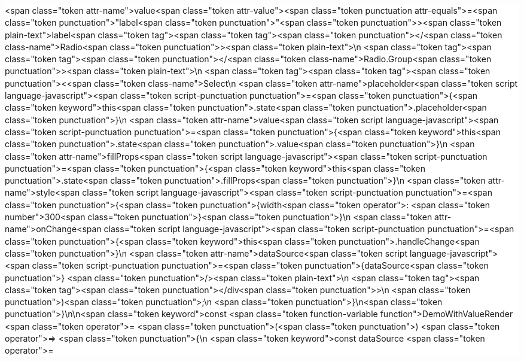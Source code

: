 <span class=\"token attr-name\">value</span><span class=\"token attr-value\"><span class=\"token punctuation attr-equals\">=</span><span class=\"token punctuation\">\"</span>label<span class=\"token punctuation\">\"</span></span><span class=\"token punctuation\">></span></span><span class=\"token plain-text\">label</span><span class=\"token tag\"><span class=\"token tag\"><span class=\"token punctuation\">&lt;/</span><span class=\"token class-name\">Radio</span></span><span class=\"token punctuation\">></span></span><span class=\"token plain-text\">\\n                </span><span class=\"token tag\"><span class=\"token tag\"><span class=\"token punctuation\">&lt;/</span><span class=\"token class-name\">Radio.Group</span></span><span class=\"token punctuation\">></span></span><span class=\"token plain-text\">\\n                </span><span class=\"token tag\"><span class=\"token tag\"><span class=\"token punctuation\">&lt;</span><span class=\"token class-name\">Select</span></span>\\n                    <span class=\"token attr-name\">placeholder</span><span class=\"token script language-javascript\"><span class=\"token script-punctuation punctuation\">=</span><span class=\"token punctuation\">{</span><span class=\"token keyword\">this</span><span class=\"token punctuation\">.</span>state<span class=\"token punctuation\">.</span>placeholder<span class=\"token punctuation\">}</span></span>\\n                    <span class=\"token attr-name\">value</span><span class=\"token script language-javascript\"><span class=\"token script-punctuation punctuation\">=</span><span class=\"token punctuation\">{</span><span class=\"token keyword\">this</span><span class=\"token punctuation\">.</span>state<span class=\"token punctuation\">.</span>value<span class=\"token punctuation\">}</span></span>\\n                    <span class=\"token attr-name\">fillProps</span><span class=\"token script language-javascript\"><span class=\"token script-punctuation punctuation\">=</span><span class=\"token punctuation\">{</span><span class=\"token keyword\">this</span><span class=\"token punctuation\">.</span>state<span class=\"token punctuation\">.</span>fillProps<span class=\"token punctuation\">}</span></span>\\n                    <span class=\"token attr-name\">style</span><span class=\"token script language-javascript\"><span class=\"token script-punctuation punctuation\">=</span><span class=\"token punctuation\">{</span><span class=\"token punctuation\">{</span>width<span class=\"token operator\">:</span> <span class=\"token number\">300</span><span class=\"token punctuation\">}</span><span class=\"token punctuation\">}</span></span>\\n                    <span class=\"token attr-name\">onChange</span><span class=\"token script language-javascript\"><span class=\"token script-punctuation punctuation\">=</span><span class=\"token punctuation\">{</span><span class=\"token keyword\">this</span><span class=\"token punctuation\">.</span>handleChange<span class=\"token punctuation\">}</span></span>\\n                    <span class=\"token attr-name\">dataSource</span><span class=\"token script language-javascript\"><span class=\"token script-punctuation punctuation\">=</span><span class=\"token punctuation\">{</span>dataSource<span class=\"token punctuation\">}</span></span> <span class=\"token punctuation\">/></span></span><span class=\"token plain-text\">\\n            </span><span class=\"token tag\"><span class=\"token tag\"><span class=\"token punctuation\">&lt;/</span>div</span><span class=\"token punctuation\">></span></span>\\n        <span class=\"token punctuation\">)</span><span class=\"token punctuation\">;</span>\\n    <span class=\"token punctuation\">}</span>\\n<span class=\"token punctuation\">}</span>\\n\\n<span class=\"token keyword\">const</span> <span class=\"token function-variable function\">DemoWithValueRender</span> <span class=\"token operator\">=</span> <span class=\"token punctuation\">(</span><span class=\"token punctuation\">)</span> <span class=\"token operator\">=></span> <span class=\"token punctuation\">{</span>\\n    <span class=\"token keyword\">const</span> dataSource <span class=\"token operator\">=</span>
